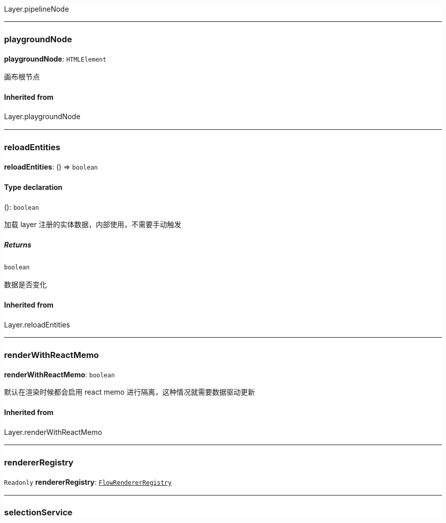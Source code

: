 Layer.pipelineNode

***

### playgroundNode

**playgroundNode**: `HTMLElement`

画布根节点

#### Inherited from

Layer.playgroundNode

***

### reloadEntities

**reloadEntities**: () => `boolean`

#### Type declaration

(): `boolean`

加载 layer 注册的实体数据，内部使用，不需要手动触发

##### Returns

`boolean`

数据是否变化

#### Inherited from

Layer.reloadEntities

***

### renderWithReactMemo

**renderWithReactMemo**: `boolean`

默认在渲染时候都会启用 react memo 进行隔离，这种情况就需要数据驱动更新

#### Inherited from

Layer.renderWithReactMemo

***

### rendererRegistry

`Readonly` **rendererRegistry**: [`FlowRendererRegistry`](/auto-docs/renderer/classes/FlowRendererRegistry.md)

***

### selectionService
